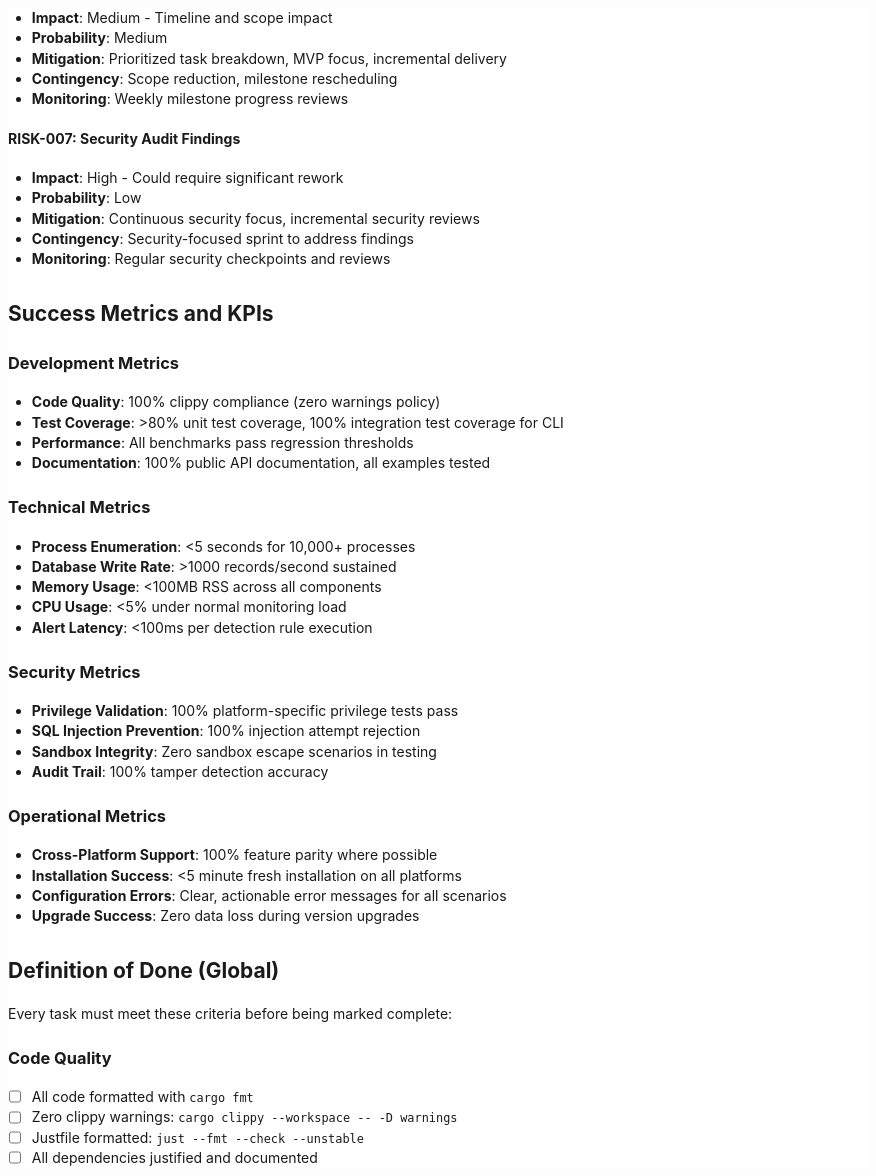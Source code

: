 - **Impact**: Medium - Timeline and scope impact
- **Probability**: Medium
- **Mitigation**: Prioritized task breakdown, MVP focus, incremental delivery
- **Contingency**: Scope reduction, milestone rescheduling
- **Monitoring**: Weekly milestone progress reviews

#### RISK-007: Security Audit Findings

- **Impact**: High - Could require significant rework
- **Probability**: Low
- **Mitigation**: Continuous security focus, incremental security reviews
- **Contingency**: Security-focused sprint to address findings
- **Monitoring**: Regular security checkpoints and reviews

## Success Metrics and KPIs

### Development Metrics

- **Code Quality**: 100% clippy compliance (zero warnings policy)
- **Test Coverage**: >80% unit test coverage, 100% integration test coverage for CLI
- **Performance**: All benchmarks pass regression thresholds
- **Documentation**: 100% public API documentation, all examples tested

### Technical Metrics

- **Process Enumeration**: <5 seconds for 10,000+ processes
- **Database Write Rate**: >1000 records/second sustained
- **Memory Usage**: <100MB RSS across all components
- **CPU Usage**: <5% under normal monitoring load
- **Alert Latency**: <100ms per detection rule execution

### Security Metrics

- **Privilege Validation**: 100% platform-specific privilege tests pass
- **SQL Injection Prevention**: 100% injection attempt rejection
- **Sandbox Integrity**: Zero sandbox escape scenarios in testing
- **Audit Trail**: 100% tamper detection accuracy

### Operational Metrics

- **Cross-Platform Support**: 100% feature parity where possible
- **Installation Success**: <5 minute fresh installation on all platforms
- **Configuration Errors**: Clear, actionable error messages for all scenarios
- **Upgrade Success**: Zero data loss during version upgrades

## Definition of Done (Global)

Every task must meet these criteria before being marked complete:

### Code Quality

- [ ] All code formatted with `cargo fmt`
- [ ] Zero clippy warnings: `cargo clippy --workspace -- -D warnings`
- [ ] Justfile formatted: `just --fmt --check --unstable`
- [ ] All dependencies justified and documented
